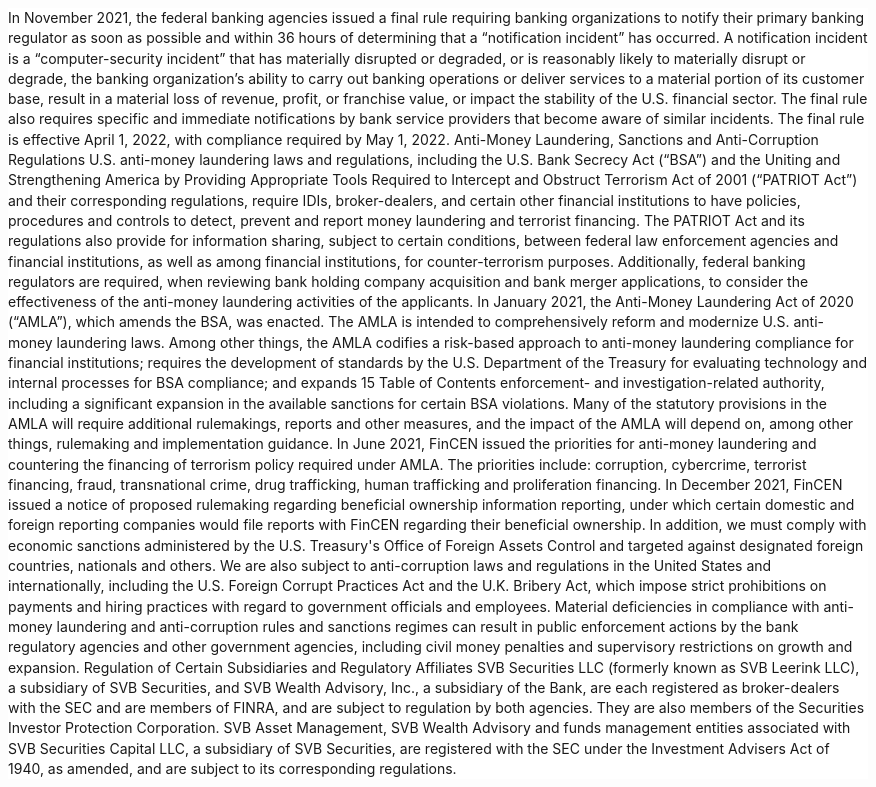 In November 2021, the federal banking agencies issued a final rule requiring banking organizations to notify their primary banking regulator as soon as possible
and within 36 hours of determining that a “notification incident” has occurred. A notification incident is a “computer-security incident” that has materially disrupted or
degraded, or is reasonably likely to materially disrupt or degrade, the banking organization’s ability to carry out banking operations or deliver services to a material
portion of its customer base, result in a material loss of revenue, profit, or franchise value, or impact the stability of the U.S. financial sector. The final rule also
requires specific and immediate notifications by bank service providers that become aware of similar incidents. The final rule is effective April 1, 2022, with compliance
required by May 1, 2022.
Anti-Money Laundering, Sanctions and Anti-Corruption Regulations
U.S. anti-money laundering laws and regulations, including the U.S. Bank Secrecy Act (“BSA”) and the Uniting and Strengthening America by Providing
Appropriate Tools Required to Intercept and Obstruct Terrorism Act of 2001 (“PATRIOT Act”) and their corresponding regulations, require IDIs, broker-dealers, and
certain other financial institutions to have policies, procedures and controls to detect, prevent and report money laundering and terrorist financing. The PATRIOT Act
and its regulations also provide for information sharing, subject to certain conditions, between federal law enforcement agencies and financial institutions, as well as
among financial institutions, for counter-terrorism purposes. Additionally, federal banking regulators are required, when reviewing bank holding company acquisition
and bank merger applications, to consider the effectiveness of the anti-money laundering activities of the applicants.
In January 2021, the Anti-Money Laundering Act of 2020 (“AMLA”), which amends the BSA, was enacted. The AMLA is intended to comprehensively reform and
modernize U.S. anti-money laundering laws. Among other things, the AMLA codifies a risk-based approach to anti-money laundering compliance for financial
institutions; requires the development of standards by the U.S. Department of the Treasury for evaluating technology and internal processes for BSA compliance; and
expands
15
Table of Contents
enforcement- and investigation-related authority, including a significant expansion in the available sanctions for certain BSA violations. Many of the statutory
provisions in the AMLA will require additional rulemakings, reports and other measures, and the impact of the AMLA will depend on, among other things, rulemaking
and implementation guidance. In June 2021, FinCEN issued the priorities for anti-money laundering and countering the financing of terrorism policy required under
AMLA. The priorities include: corruption, cybercrime, terrorist financing, fraud, transnational crime, drug trafficking, human trafficking and proliferation financing. In
December 2021, FinCEN issued a notice of proposed rulemaking regarding beneficial ownership information reporting, under which certain domestic and foreign
reporting companies would file reports with FinCEN regarding their beneficial ownership.
In addition, we must comply with economic sanctions administered by the U.S. Treasury's Office of Foreign Assets Control and targeted against designated
foreign countries, nationals and others. We are also subject to anti-corruption laws and regulations in the United States and internationally, including the U.S. Foreign
Corrupt Practices Act and the U.K. Bribery Act, which impose strict prohibitions on payments and hiring practices with regard to government officials and employees.
Material deficiencies in compliance with anti-money laundering and anti-corruption rules and sanctions regimes can result in public enforcement actions by the
bank regulatory agencies and other government agencies, including civil money penalties and supervisory restrictions on growth and expansion.
Regulation of Certain Subsidiaries and Regulatory Affiliates
SVB Securities LLC (formerly known as SVB Leerink LLC), a subsidiary of SVB Securities, and SVB Wealth Advisory, Inc., a subsidiary of the Bank, are each
registered as broker-dealers with the SEC and are members of FINRA, and are subject to regulation by both agencies. They are also members of the Securities Investor
Protection Corporation. SVB Asset Management, SVB Wealth Advisory and funds management entities associated with SVB Securities Capital LLC, a subsidiary of SVB
Securities, are registered with the SEC under the Investment Advisers Act of 1940, as amended, and are subject to its corresponding regulations.